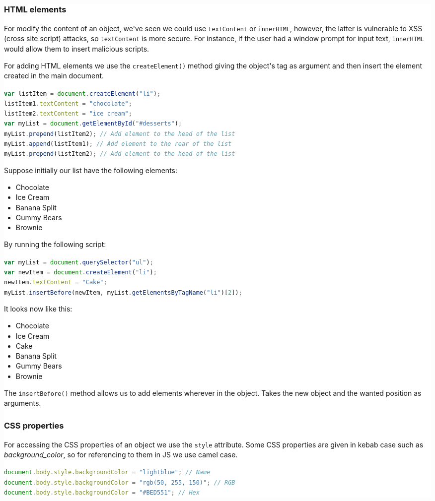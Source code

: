 
### HTML elements

For modify the content of an object, we've seen we could use `textContent` or `innerHTML`, however, the latter is vulnerable to XSS (cross site script) attacks, so `textContent`  is more secure.
For instance, if the user had a window prompt for input text, `innerHTML` would allow them to insert malicious scripts.

For adding HTML elements we use the `createElement()` method giving the object's tag as argument and then insert the element created in the main document.

```js
var listItem = document.createElement("li");
listItem1.textContent = "chocolate";
listItem2.textContent = "ice cream";
var myList = document.getElementById("#desserts");
myList.prepend(listItem2); // Add element to the head of the list
myList.append(listItem1); // Add element to the rear of the list
myList.prepend(listItem2); // Add element to the head of the list
```

Suppose initially our list have the following elements:

-   Chocolate
-   Ice Cream
-   Banana Split
-   Gummy Bears
-   Brownie

By running the following script:

```js
var myList = document.querySelector("ul");
var newItem = document.createElement("li");
newItem.textContent = "Cake";
myList.insertBefore(newItem, myList.getElementsByTagName("li")[2]);
```

It looks now like this:

-   Chocolate
-   Ice Cream
-   Cake
-   Banana Split
-   Gummy Bears
-   Brownie

The `insertBefore()` method allows us to add elements wherever in the object. Takes the new object and the wanted position as arguments.


### CSS properties

For accessing the CSS properties of an object we use the `style` attribute. Some CSS properties are given in kebab case such as _background_color_, so for referencing to them in JS we use camel case.

```js
document.body.style.backgroundColor = "lightblue"; // Name
document.body.style.backgroundColor = "rgb(50, 255, 150)"; // RGB
document.body.style.backgroundColor = "#BED551"; // Hex
```
